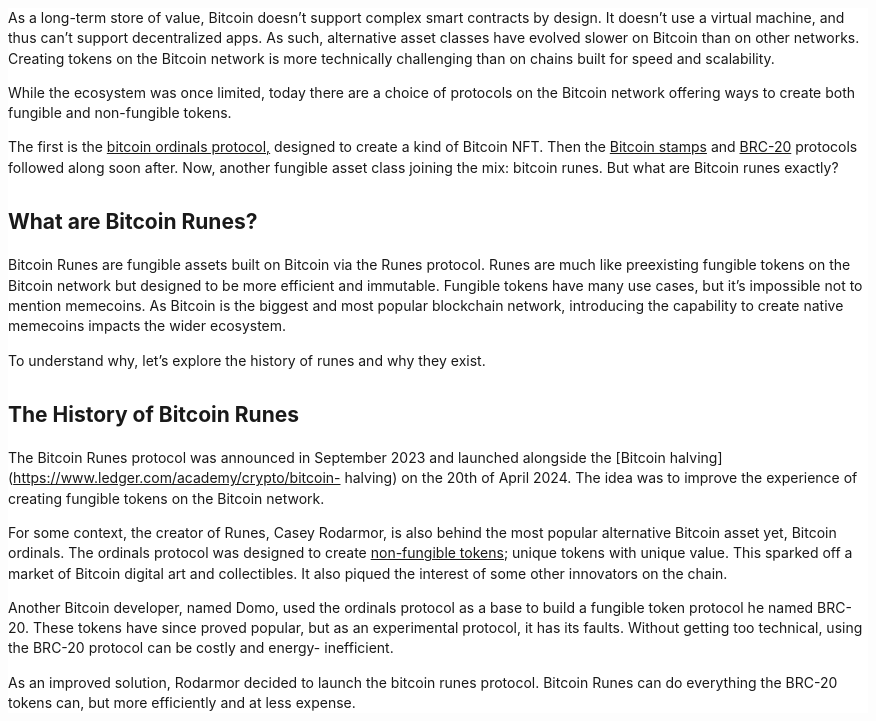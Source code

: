 As a long-term store of value, Bitcoin doesn’t support complex smart contracts
by design. It doesn’t use a virtual machine, and thus can’t support
decentralized apps. As such, alternative asset classes have evolved slower on
Bitcoin than on other networks. Creating tokens on the Bitcoin network is more
technically challenging than on chains built for speed and scalability.

While the ecosystem was once limited, today there are a choice of protocols on
the Bitcoin network offering ways to create both fungible and non-fungible
tokens.

The first is the [bitcoin ordinals
protocol,](https://www.ledger.com/academy/bitcoin-ordinals) designed to create
a kind of Bitcoin NFT. Then the [Bitcoin
stamps](https://www.ledger.com/academy/glossary/bitcoin-stamps) and
[BRC-20](https://www.ledger.com/academy/what-are-brc-20-tokens) protocols
followed along soon after. Now, another fungible asset class joining the mix:
bitcoin runes. But what are Bitcoin runes exactly?

## What are Bitcoin Runes?

Bitcoin Runes are fungible assets built on Bitcoin via the Runes protocol.
Runes are much like preexisting fungible tokens on the Bitcoin network but
designed to be more efficient and immutable. Fungible tokens have many use
cases, but it’s impossible not to mention memecoins. As Bitcoin is the biggest
and most popular blockchain network, introducing the capability to create
native memecoins impacts the wider ecosystem.

To understand why, let’s explore the history of runes and why they exist.

## The History of Bitcoin Runes

The Bitcoin Runes protocol was announced in September 2023 and launched
alongside the [Bitcoin halving](https://www.ledger.com/academy/crypto/bitcoin-
halving) on the 20th of April 2024. The idea was to improve the experience of
creating fungible tokens on the Bitcoin network.

For some context, the creator of Runes, Casey Rodarmor, is also behind the
most popular alternative Bitcoin asset yet, Bitcoin ordinals. The ordinals
protocol was designed to create [non-fungible
tokens](https://www.ledger.com/academy/what-are-nft); unique tokens with
unique value. This sparked off a market of Bitcoin digital art and
collectibles. It also piqued the interest of some other innovators on the
chain.

Another Bitcoin developer, named Domo, used the ordinals protocol as a base to
build a fungible token protocol he named BRC-20. These tokens have since
proved popular, but as an experimental protocol, it has its faults. Without
getting too technical, using the BRC-20 protocol can be costly and energy-
inefficient.

As an improved solution, Rodarmor decided to launch the bitcoin runes
protocol. Bitcoin Runes can do everything the BRC-20 tokens can, but more
efficiently and at less expense.
